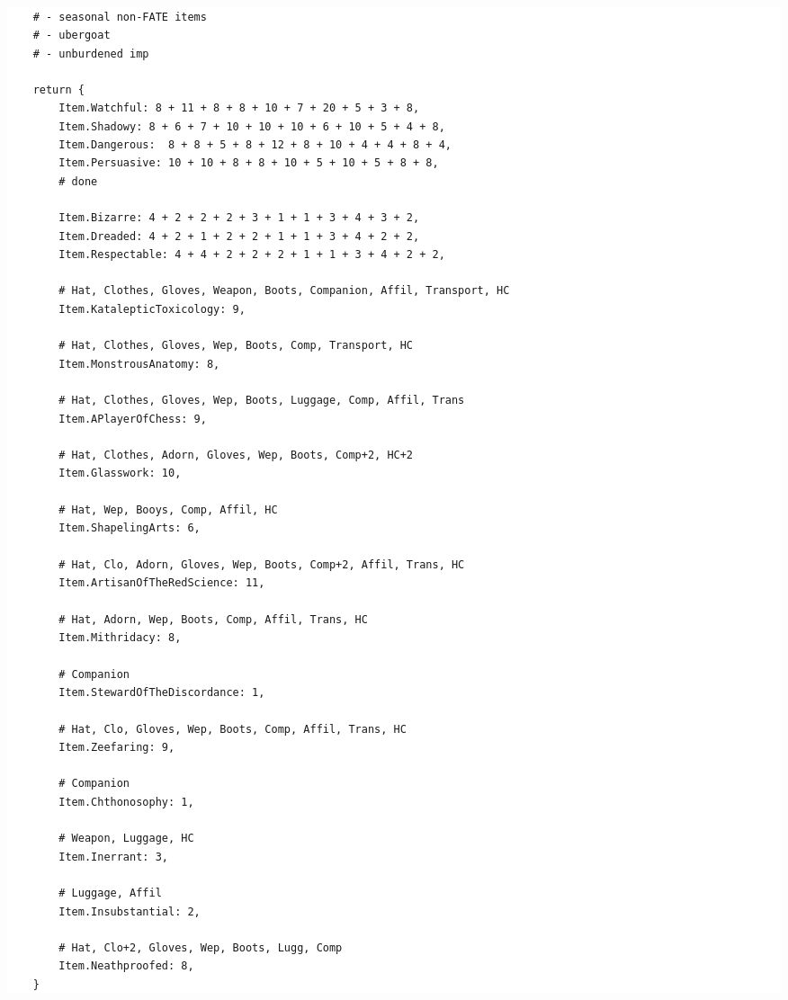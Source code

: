 ```
    # - seasonal non-FATE items
    # - ubergoat
    # - unburdened imp

    return {
        Item.Watchful: 8 + 11 + 8 + 8 + 10 + 7 + 20 + 5 + 3 + 8,
        Item.Shadowy: 8 + 6 + 7 + 10 + 10 + 10 + 6 + 10 + 5 + 4 + 8,
        Item.Dangerous:  8 + 8 + 5 + 8 + 12 + 8 + 10 + 4 + 4 + 8 + 4,
        Item.Persuasive: 10 + 10 + 8 + 8 + 10 + 5 + 10 + 5 + 8 + 8,
        # done

        Item.Bizarre: 4 + 2 + 2 + 2 + 3 + 1 + 1 + 3 + 4 + 3 + 2,
        Item.Dreaded: 4 + 2 + 1 + 2 + 2 + 1 + 1 + 3 + 4 + 2 + 2,
        Item.Respectable: 4 + 4 + 2 + 2 + 2 + 1 + 1 + 3 + 4 + 2 + 2,

        # Hat, Clothes, Gloves, Weapon, Boots, Companion, Affil, Transport, HC
        Item.KatalepticToxicology: 9,

        # Hat, Clothes, Gloves, Wep, Boots, Comp, Transport, HC
        Item.MonstrousAnatomy: 8,

        # Hat, Clothes, Gloves, Wep, Boots, Luggage, Comp, Affil, Trans
        Item.APlayerOfChess: 9,

        # Hat, Clothes, Adorn, Gloves, Wep, Boots, Comp+2, HC+2
        Item.Glasswork: 10,

        # Hat, Wep, Booys, Comp, Affil, HC
        Item.ShapelingArts: 6,

        # Hat, Clo, Adorn, Gloves, Wep, Boots, Comp+2, Affil, Trans, HC
        Item.ArtisanOfTheRedScience: 11,

        # Hat, Adorn, Wep, Boots, Comp, Affil, Trans, HC
        Item.Mithridacy: 8,

        # Companion
        Item.StewardOfTheDiscordance: 1,

        # Hat, Clo, Gloves, Wep, Boots, Comp, Affil, Trans, HC
        Item.Zeefaring: 9,

        # Companion
        Item.Chthonosophy: 1,

        # Weapon, Luggage, HC
        Item.Inerrant: 3,

        # Luggage, Affil
        Item.Insubstantial: 2,

        # Hat, Clo+2, Gloves, Wep, Boots, Lugg, Comp
        Item.Neathproofed: 8,
    }
```
